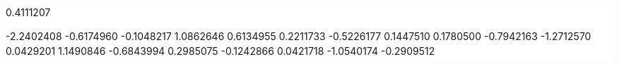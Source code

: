 0.4111207
</td>
</tr>
<tr>
<td style="text-align:right;">
-2.2402408
</td>
<td style="text-align:right;">
-0.6174960
</td>
<td style="text-align:right;">
-0.1048217
</td>
<td style="text-align:right;">
1.0862646
</td>
<td style="text-align:right;">
0.6134955
</td>
<td style="text-align:right;">
0.2211733
</td>
<td style="text-align:right;">
-0.5226177
</td>
<td style="text-align:right;">
0.1447510
</td>
<td style="text-align:right;">
0.1780500
</td>
</tr>
<tr>
<td style="text-align:right;">
-0.7942163
</td>
<td style="text-align:right;">
-1.2712570
</td>
<td style="text-align:right;">
0.0429201
</td>
<td style="text-align:right;">
1.1490846
</td>
<td style="text-align:right;">
-0.6843994
</td>
<td style="text-align:right;">
0.2985075
</td>
<td style="text-align:right;">
-0.1242866
</td>
<td style="text-align:right;">
0.0421718
</td>
<td style="text-align:right;">
-1.0540174
</td>
</tr>
<tr>
<td style="text-align:right;">
-0.2909512